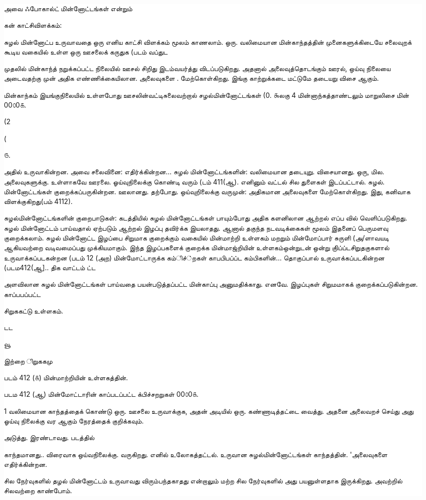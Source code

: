 அவை ஃபோகால்ட்‌ மின்னோட்டங்கள்‌ என்றும்‌

கன்‌ காட்சிவிளக்கம்‌:

சுழல்‌ மின்னோட்ப உருவாவதை ஒரு எனிய காட்சி விளக்கம்‌ மூலம்‌ காணலாம்‌. ஒரு. வலிமையான மின்காந்தத்தின்‌ முனைகளுக்கிடையே சலைவுறக்‌ கூடிய வகையில்‌ உள்ள ஒரு ஊசலைக்‌ கருதுக (படம்‌ வப்துட

முதலில்‌ மின்காந்த்‌ நறுக்கப்பட்ட நிலையில்‌ ஊசல்‌ சிறிது இடம்வயர்த்து விடப்படுகிறது. அதனால்‌ அலைவுத்தொடங்கும்‌ ஊரல்‌, ஒய்வு நிலையை அடைவதற்கு முன்‌ அதிக எண்ணிக்கையிலான. அலைவுகளை . மேற்கொள்கிறது. இங்கு காற்றுக்கடை மட்டுமே தடையறு விசை ஆகும்‌.

மின்காந்கம்‌ இயங்குநிலையில்‌ உள்ளபோது ஊசலின்வட்டிசுலைவற்றால்‌ சழல்மின்னோட்டங்கள்‌ (0. ௯லகு 4 மின்னாந்கத்தாண்டலும்‌ மாறுலிசை மின்‌
00௦0௧.

(2

(

௫.

அதில்‌ உருவாகின்றன. அவை சலைவினை: எதிர்க்கின்றன... சுழல்‌ மின்னோட்டங்களின்‌: வலிமையான தடையுறு. விசையானது. ஒரு, மில. அலைவுகளுக்கு. உள்ளாகவே ஊரலை. ஓய்வுநிலைக்கு கொண்டி வரும்‌ (டம்‌ 411(ஆ). எனினும்‌ வட்டல்‌ சில துளைகள்‌ இடப்பட்டால்‌. சுழல்‌. மின்னோட்டங்கள்‌ குறைக்கப்பருகின்றன. ஊலானது. தற்போது. ஒய்வுறிலைக்கு வருமுன்‌: அதிகமான அலைவுகளை மேற்கொள்கிறது. இது, கனிவாக விளக்குகிறது(பம்‌ 4112).

சுழல்மின்னோட்டங்களின்‌ குறைபாடுகள்‌: கடத்தியில்‌ சுழல்‌ மின்னோட்டங்கள்‌ பாயும்போது அதிக களனிலான ஆற்றல்‌ எப்ப வில்‌ வெளிப்படுகிறது. சுழல்‌ மின்னோட்டம்‌ பாய்வதால்‌ ஏற்படும்‌ ஆற்றல்‌ இழப்பு தவிர்க்க இயலாதது. ஆனால்‌ தகுந்த நடவடிக்கைகள்‌ மூலம்‌ இதனைப்‌ பெருமளவு குறைக்கலாம்‌. சுழல்‌ மின்னோட்ட இழப்பை சிறுமாக குறைக்கும்‌ வகையில்‌ மின்மாற்றி உள்ளகம்‌ மறறும்‌ மின்மோப்பார்‌ சுருளி (அ/ளாவயடி ஆகியவற்றை வடிவமைப்பது முக்கியமாகும்‌. இந்த இழப்பகளைக்‌ குறைக்க மின்மாஜ்றியின்‌ உள்ளகம்‌ஒன்றுடன்‌ ஒன்று கு்ிப்ப்டசிறுதகுகளால்‌ உருவாக்கப்படகன்றன (படம்‌ 12 (அற) மின்மோட்டாருக்க கம்ிச்்றகள்‌ காபபிபப்ப்ட கம்பிகளின்‌... தொகுப்பால்‌ உருவாக்கப்படகின்றன (படம412(ஆ\].. திக வாட்டம்‌
ட்ட

அளவிலான சுழல்‌ மின்னோட்டங்கள்‌ பாய்வதை பயன்படுத்தப்பட்ட மின்காப்பு அனுமதிக்காது. எனவே. இழப்புகள்‌ சிறுமமாகக்‌ குறைக்கப்படுகின்றன. காப்பபப்பட்ட

சிறுககட்டு உள்ளகம்‌.

டட

வூ

இற்றை ிறுககமு

படம்‌ 412 (௧) மின்மாற்றியின்‌ உள்ளகத்தின்‌.

படம 412 (ஆ) மின்மோட்டாரின்‌ காப்படப்பட்ட க்பிச்சறறுகள்‌
00௦0௧.

1 வலிமையான காந்தத்தைக்‌ கொண்டு ஒரு. ஊசலை உருவாக்குக, அதன்‌ அடியில்‌ ஒரு. கண்ணாடித்தட்டை வைத்து. அதனை அலைவறச்‌ செய்து அது ஓய்வு நிலைக்கு வர ஆகும்‌ நேரத்தைக்‌ குறிக்கவும்‌.

அடுத்து. இரண்டாவது. படத்தில்‌

காந்தமானது.. விரைவாக ஒய்வநிலைக்கு. வருகிறது. எனில்‌ உலோகத்தட்டல்‌. உருவான சுழல்மின்னோட்டங்கள்‌ காந்தத்தின்‌. 'அலைவுகளை எதிர்க்கின்றன.

சில நேர்வுகளில்‌ தழல்‌ மின்னோட்டம்‌ உருவாவது விரும்பந்தகாதது என்றாலும்‌ மற்ற சில நேர்வுகளில்‌ அது பயனுள்ளதாக இருக்கிறது. அவற்றில்‌ சிலவற்றை காண்போம்‌.
